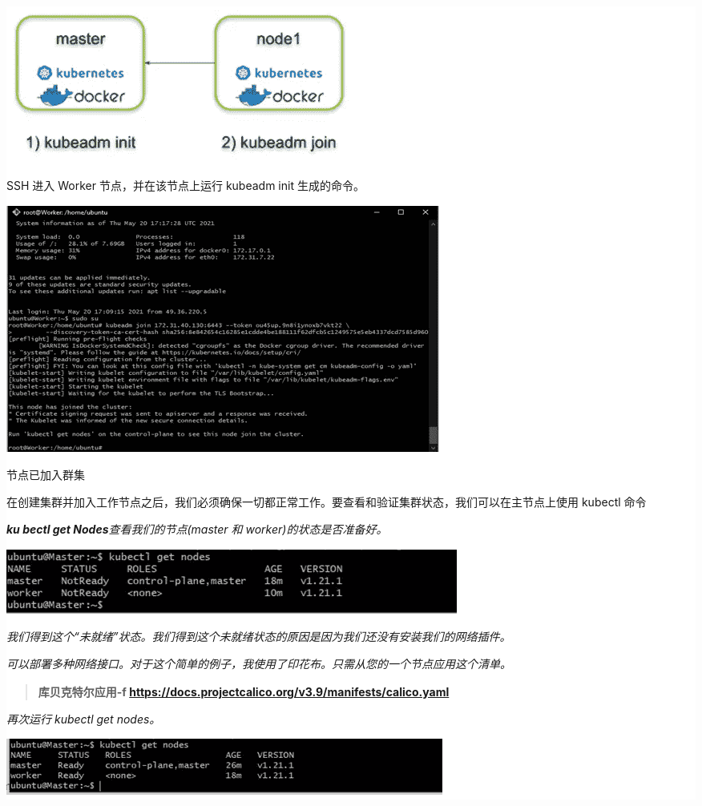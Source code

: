 ![](img/364c2b87942e9851230488bdd23d076a.png)

SSH 进入 Worker 节点，并在该节点上运行 kubeadm init 生成的命令。

![](img/14becd6b06e586beaf2be3daecb2cab7.png)

节点已加入群集

在创建集群并加入工作节点之后，我们必须确保一切都正常工作。要查看和验证集群状态，我们可以在主节点上使用 kubectl 命令

***ku bectl get Nodes****查看我们的节点(master 和 worker)的状态是否准备好。*

*![](img/b8eb2bf02e6c875201309792407859e5.png)*

*我们得到这个“未就绪”状态。我们得到这个未就绪状态的原因是因为我们还没有安装我们的网络插件。*

*可以部署多种网络接口。对于这个简单的例子，我使用了印花布。只需从您的一个节点应用这个清单。*

> **库贝克特尔应用-f https://docs.projectcalico.org/v3.9/manifests/calico.yaml**

*再次运行 kubectl get nodes。*

*![](img/827ad61ffa6a0510aa6e353daf2c3c74.png)*
